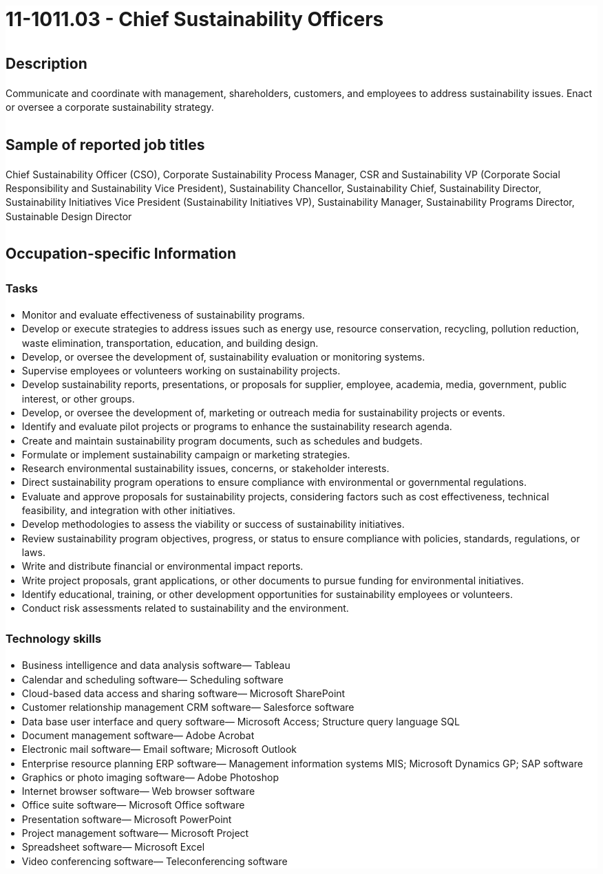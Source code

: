 # 11-1011.03 - Chief Sustainability Officers

## Description
Communicate and coordinate with management, shareholders, customers, and employees to address sustainability issues. Enact or oversee a corporate sustainability strategy.

## Sample of reported job titles
Chief Sustainability Officer (CSO), Corporate Sustainability Process Manager, CSR and Sustainability VP (Corporate Social Responsibility and Sustainability Vice President), Sustainability Chancellor, Sustainability Chief, Sustainability Director, Sustainability Initiatives Vice President (Sustainability Initiatives VP), Sustainability Manager, Sustainability Programs Director, Sustainable Design Director

## Occupation-specific Information
### Tasks
- Monitor and evaluate effectiveness of sustainability programs.
- Develop or execute strategies to address issues such as energy use, resource conservation, recycling, pollution reduction, waste elimination, transportation, education, and building design.
- Develop, or oversee the development of, sustainability evaluation or monitoring systems.
- Supervise employees or volunteers working on sustainability projects.
- Develop sustainability reports, presentations, or proposals for supplier, employee, academia, media, government, public interest, or other groups.
- Develop, or oversee the development of, marketing or outreach media for sustainability projects or events.
- Identify and evaluate pilot projects or programs to enhance the sustainability research agenda.
- Create and maintain sustainability program documents, such as schedules and budgets.
- Formulate or implement sustainability campaign or marketing strategies.
- Research environmental sustainability issues, concerns, or stakeholder interests.
- Direct sustainability program operations to ensure compliance with environmental or governmental regulations.
- Evaluate and approve proposals for sustainability projects, considering factors such as cost effectiveness, technical feasibility, and integration with other initiatives.
- Develop methodologies to assess the viability or success of sustainability initiatives.
- Review sustainability program objectives, progress, or status to ensure compliance with policies, standards, regulations, or laws.
- Write and distribute financial or environmental impact reports.
- Write project proposals, grant applications, or other documents to pursue funding for environmental initiatives.
- Identify educational, training, or other development opportunities for sustainability employees or volunteers.
- Conduct risk assessments related to sustainability and the environment.

### Technology skills
- Business intelligence and data analysis software— Tableau
- Calendar and scheduling software— Scheduling software
- Cloud-based data access and sharing software— Microsoft SharePoint
- Customer relationship management CRM software— Salesforce software
- Data base user interface and query software— Microsoft Access; Structure query language SQL
- Document management software— Adobe Acrobat
- Electronic mail software— Email software; Microsoft Outlook
- Enterprise resource planning ERP software— Management information systems MIS; Microsoft Dynamics GP; SAP software
- Graphics or photo imaging software— Adobe Photoshop
- Internet browser software— Web browser software
- Office suite software— Microsoft Office software
- Presentation software— Microsoft PowerPoint
- Project management software— Microsoft Project
- Spreadsheet software— Microsoft Excel
- Video conferencing software— Teleconferencing software